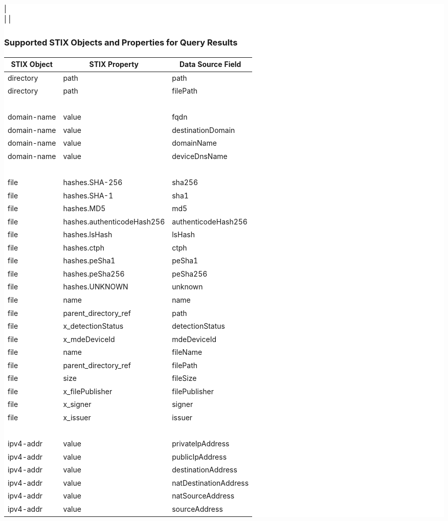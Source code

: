 | <br> | |
### Supported STIX Objects and Properties for Query Results
| STIX Object | STIX Property | Data Source Field |
|--|--|--|
| directory | path | path |
| directory | path | filePath |
| <br> | | |
| domain-name | value | fqdn |
| domain-name | value | destinationDomain |
| domain-name | value | domainName |
| domain-name | value | deviceDnsName |
| <br> | | |
| file | hashes.SHA-256 | sha256 |
| file | hashes.SHA-1 | sha1 |
| file | hashes.MD5 | md5 |
| file | hashes.authenticodeHash256 | authenticodeHash256 |
| file | hashes.lsHash | lsHash |
| file | hashes.ctph | ctph |
| file | hashes.peSha1 | peSha1 |
| file | hashes.peSha256 | peSha256 |
| file | hashes.UNKNOWN | unknown |
| file | name | name |
| file | parent_directory_ref | path |
| file | x_detectionStatus | detectionStatus |
| file | x_mdeDeviceId | mdeDeviceId |
| file | name | fileName |
| file | parent_directory_ref | filePath |
| file | size | fileSize |
| file | x_filePublisher | filePublisher |
| file | x_signer | signer |
| file | x_issuer | issuer |
| <br> | | |
| ipv4-addr | value | privateIpAddress |
| ipv4-addr | value | publicIpAddress |
| ipv4-addr | value | destinationAddress |
| ipv4-addr | value | natDestinationAddress |
| ipv4-addr | value | natSourceAddress |
| ipv4-addr | value | sourceAddress |